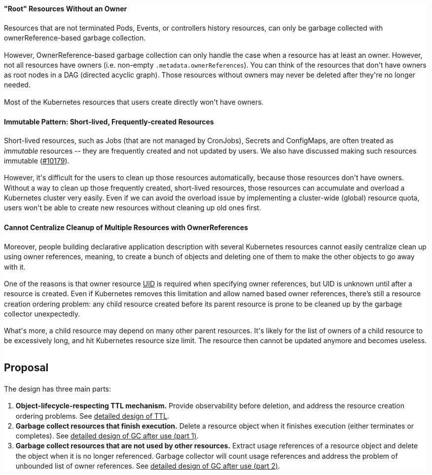 #### "Root" Resources Without an Owner

Resources that are not terminated Pods, Events, or controllers history
resources, can only be garbage collected with ownerReference-based garbage
collection. 

However, OwnerReference-based garbage collection can only handle the case when a
resource has at least an owner. However, not all resources have owners (i.e.
non-empty `.metadata.ownerReferences`). You can think of the resources that
don't have owners as root nodes in a DAG (directed acyclic graph). Those
resources without owners may never be deleted after they're no longer needed. 

Most of the Kubernetes resources that users create directly won't have owners. 

#### Immutable Pattern: Short-lived, Frequently-created Resources

Short-lived resources, such as Jobs (that are not managed by CronJobs), Secrets
and ConfigMaps, are often treated as _immutable_ resources -- they are
frequently created and not updated by users. We also have discussed making such
resources immutable ([#10179][]).

However, it's difficult for the users to clean up those resources automatically,
because those resources don't have owners. Without a way to clean up those
frequently created, short-lived resources, those resources can accumulate and
overload a Kubernetes cluster very easily. Even if we can avoid the overload
issue by implementing a cluster-wide (global) resource quota, users won't be
able to create new resources without cleaning up old ones first. 

[#10179]: https://github.com/kubernetes/kubernetes/issues/10179#issuecomment-384019058

#### Cannot Centralize Cleanup of Multiple Resources with OwnerReferences

Moreover, people building declarative application description with several
Kubernetes resources cannot easily centralize clean up using owner references,
meaning, to create a bunch of objects and deleting one of them to make the other
objects to go away with it. 

One of the reasons is that owner resource [UID][] is required when specifying
owner references, but UID is unknown until after a resource is created. Even if
Kubernetes removes this limitation and allow named based owner references,
there’s still a resource creation ordering problem: any child resource created
before its parent resource is prone to be cleaned up by the garbage collector
unexpectedly.

What's more, a child resource may depend on many other parent resources. It's
likely for the list of owners of a child resource to be excessively long, and
hit Kubernetes resource size limit. The resource then cannot be updated anymore
and becomes useless. 

[UID]: https://kubernetes.io/docs/concepts/overview/working-with-objects/names/#uids

## Proposal

The design has three main parts: 

1. **Object-lifecycle-respecting TTL mechanism.** Provide observability before
   deletion, and address the resource creation ordering problems. See [detailed
   design of TTL][].
1. **Garbage collect resources that finish execution.** Delete a resource object
   when it finishes execution (either terminates or completes). See [detailed
   design of GC after use (part 1)][].
1. **Garbage collect resources that are not used by other resources.** Extract
   usage references of a resource object and delete the object when it is no
   longer referenced. Garbage collector will count usage references and address
   the problem of unbounded list of owner references. See [detailed design of GC
   after use (part 2)][].


[ConfigMaps]: https://kubernetes.io/docs/tasks/configure-pod-container/configure-pod-configmap/
[Secrets]: https://kubernetes.io/docs/concepts/configuration/secret/
[#22368]: https://github.com/kubernetes/kubernetes/issues/22368
[Jobs]: https://kubernetes.io/docs/concepts/workloads/controllers/jobs-run-to-completion/
[OwnerReference-based garbage collection]: https://kubernetes.io/docs/concepts/workloads/controllers/garbage-collection/
[kube-controller-manager]: https://kubernetes.io/docs/reference/command-line-tools-reference/kube-controller-manager/
[Deployments]: https://kubernetes.io/docs/concepts/workloads/controllers/deployment/
[StatefulSets]: https://kubernetes.io/docs/concepts/workloads/controllers/statefulset/
[DaemonSets]: https://kubernetes.io/docs/concepts/workloads/controllers/daemonset/
[CronJobs]: https://kubernetes.io/docs/concepts/workloads/controllers/cron-jobs/
[ReplicaSets]: https://kubernetes.io/docs/concepts/workloads/controllers/replicaset/
[etcd]: https://github.com/coreos/etcd
[kube-apiserver]: https://kubernetes.io/docs/reference/command-line-tools-reference/kube-apiserver/
[resource quotas]: https://kubernetes.io/docs/concepts/policy/resource-quotas/
[#28486]: https://github.com/kubernetes/kubernetes/issues/28486
[detailed design of TTL]: https://goo.gl/9AUQ3n
[detailed design of GC after use (part 1)]: https://goo.gl/ws9t3b
[detailed design of GC after use (part 2)]: https://goo.gl/KeHPiQ
[mark-and-sweep]: https://www.geeksforgeeks.org/mark-and-sweep-garbage-collection-algorithm/
[capacity-based]: #non-generic-capacity-based-garbage-collection
[TTL-based]: #non-generic-ttl-based-garbage-collection
[custom resources]: https://kubernetes.io/docs/concepts/extend-kubernetes/api-extension/custom-resources/
[`CustomResourceDefinitions`]: https://kubernetes.io/docs/tasks/access-kubernetes-api/extend-api-custom-resource-definitions/